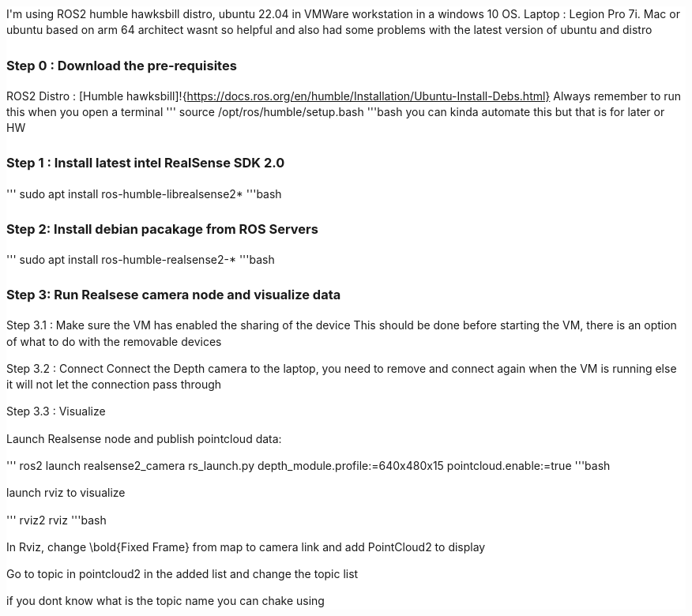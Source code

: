 I'm using ROS2 humble hawksbill distro, ubuntu 22.04 in VMWare workstation in a windows 10 OS. Laptop : Legion Pro 7i.
Mac or ubuntu based on arm 64 architect wasnt so helpful and also had some problems with the latest version of ubuntu and distro

### Step 0 : Download the pre-requisites 

ROS2 Distro : [Humble hawksbill]!{https://docs.ros.org/en/humble/Installation/Ubuntu-Install-Debs.html}
Always remember to run this when you open a terminal 
'''
source /opt/ros/humble/setup.bash
'''bash
you can kinda automate this but that is for later or HW

### Step 1 : Install latest intel RealSense SDK 2.0

'''
sudo apt install ros-humble-librealsense2*
'''bash

### Step 2: Install debian pacakage from ROS Servers

'''
sudo apt install ros-humble-realsense2-*
'''bash

### Step 3: Run Realsese camera node and visualize data

Step 3.1 : Make sure the VM has enabled the sharing of the device 
This should be done before starting the VM, there is an option of what to do with the removable devices

Step 3.2 : Connect 
Connect the Depth camera to the laptop, you need to remove and connect again when the VM is running else it will not let the connection pass through

Step 3.3 : Visualize 

Launch Realsense node and publish pointcloud data:

'''
ros2 launch realsense2_camera rs_launch.py depth_module.profile:=640x480x15 pointcloud.enable:=true
'''bash

launch rviz to visualize

'''
rviz2 rviz
'''bash

In Rviz, change \bold{Fixed Frame} from map to camera link and add PointCloud2 to display

Go to topic in pointcloud2 in the added list and change the topic list

if you dont know what is the topic name you can chake using 
